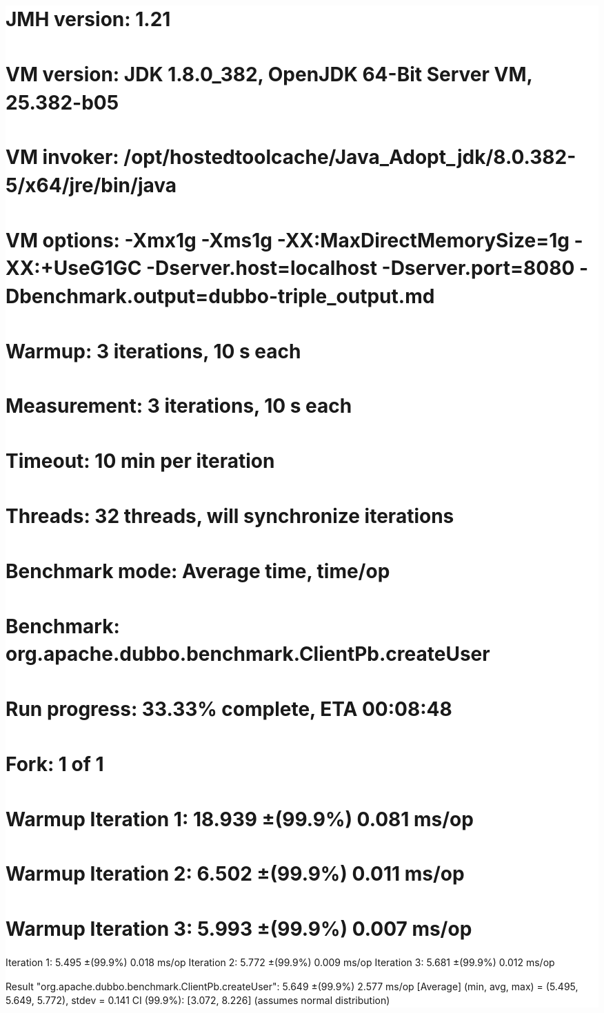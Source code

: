 
# JMH version: 1.21
# VM version: JDK 1.8.0_382, OpenJDK 64-Bit Server VM, 25.382-b05
# VM invoker: /opt/hostedtoolcache/Java_Adopt_jdk/8.0.382-5/x64/jre/bin/java
# VM options: -Xmx1g -Xms1g -XX:MaxDirectMemorySize=1g -XX:+UseG1GC -Dserver.host=localhost -Dserver.port=8080 -Dbenchmark.output=dubbo-triple_output.md
# Warmup: 3 iterations, 10 s each
# Measurement: 3 iterations, 10 s each
# Timeout: 10 min per iteration
# Threads: 32 threads, will synchronize iterations
# Benchmark mode: Average time, time/op
# Benchmark: org.apache.dubbo.benchmark.ClientPb.createUser

# Run progress: 33.33% complete, ETA 00:08:48
# Fork: 1 of 1
# Warmup Iteration   1: 18.939 ±(99.9%) 0.081 ms/op
# Warmup Iteration   2: 6.502 ±(99.9%) 0.011 ms/op
# Warmup Iteration   3: 5.993 ±(99.9%) 0.007 ms/op
Iteration   1: 5.495 ±(99.9%) 0.018 ms/op
Iteration   2: 5.772 ±(99.9%) 0.009 ms/op
Iteration   3: 5.681 ±(99.9%) 0.012 ms/op


Result "org.apache.dubbo.benchmark.ClientPb.createUser":
  5.649 ±(99.9%) 2.577 ms/op [Average]
  (min, avg, max) = (5.495, 5.649, 5.772), stdev = 0.141
  CI (99.9%): [3.072, 8.226] (assumes normal distribution)
